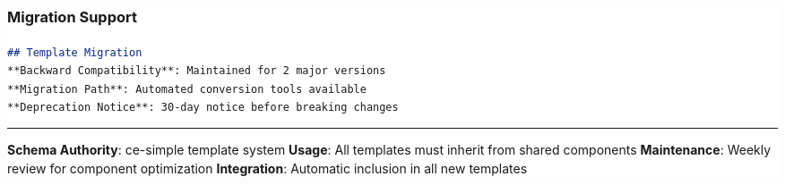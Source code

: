 ### Migration Support
```markdown
## Template Migration
**Backward Compatibility**: Maintained for 2 major versions
**Migration Path**: Automated conversion tools available
**Deprecation Notice**: 30-day notice before breaking changes
```

---

**Schema Authority**: ce-simple template system
**Usage**: All templates must inherit from shared components
**Maintenance**: Weekly review for component optimization
**Integration**: Automatic inclusion in all new templates